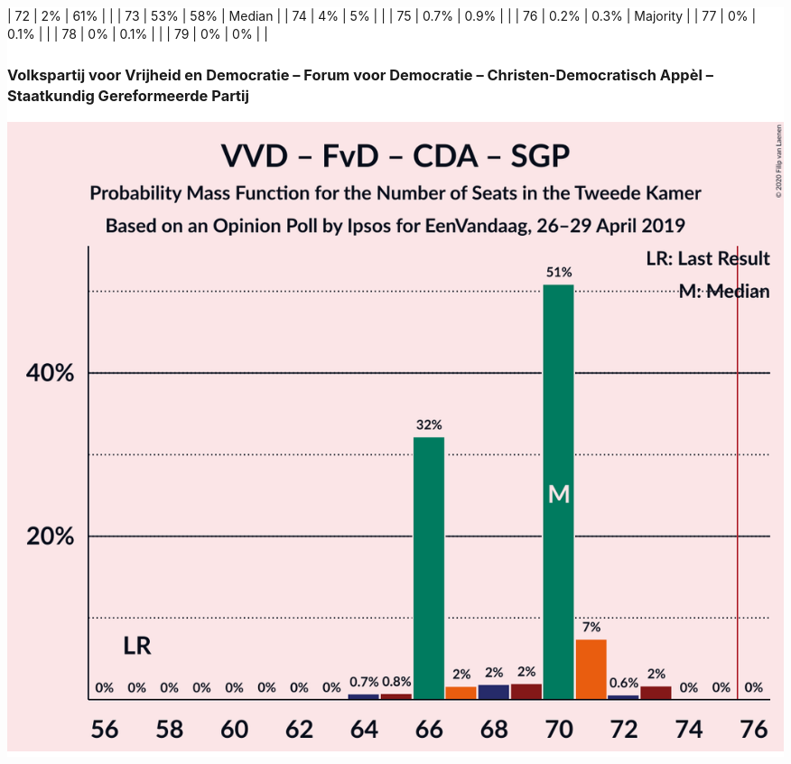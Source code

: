 | 72 | 2% | 61% |  |
| 73 | 53% | 58% | Median |
| 74 | 4% | 5% |  |
| 75 | 0.7% | 0.9% |  |
| 76 | 0.2% | 0.3% | Majority |
| 77 | 0% | 0.1% |  |
| 78 | 0% | 0.1% |  |
| 79 | 0% | 0% |  |

### Volkspartij voor Vrijheid en Democratie – Forum voor Democratie – Christen-Democratisch Appèl – Staatkundig Gereformeerde Partij

![Graph with seats probability mass function not yet produced](2019-04-29-Ipsos-coalitions-seats-pmf-vvd–fvd–cda–sgp.png "Seats Probability Mass Function")
